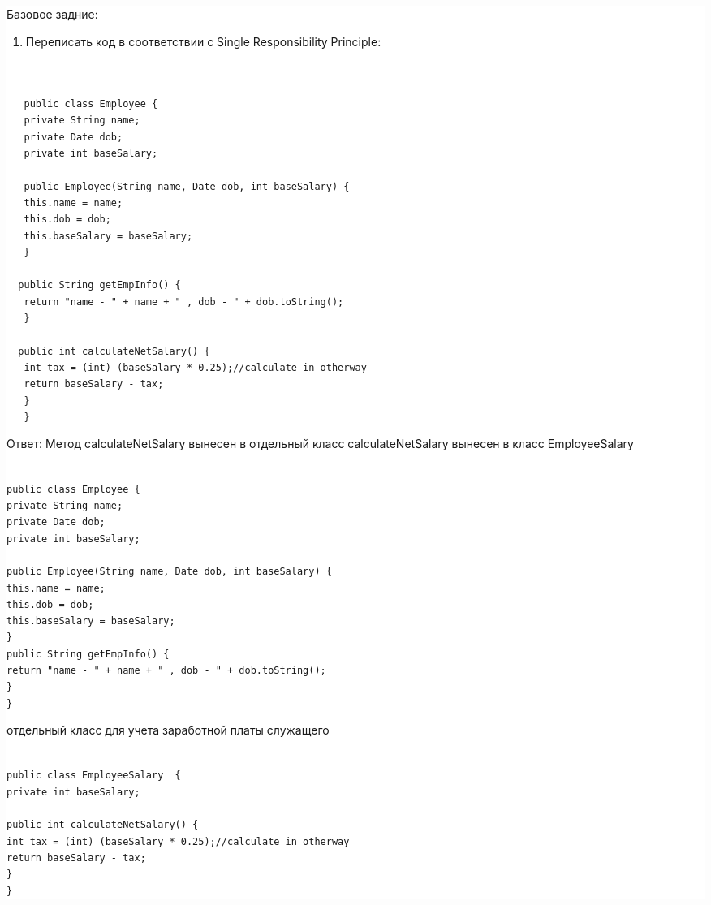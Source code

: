 
Базовое задние:
1) Переписать код в соответствии с Single Responsibility Principle:
 
```agsl


   public class Employee {
   private String name;
   private Date dob;
   private int baseSalary;
   
   public Employee(String name, Date dob, int baseSalary) {
   this.name = name;
   this.dob = dob;
   this.baseSalary = baseSalary;
   }
   
  public String getEmpInfo() {
   return "name - " + name + " , dob - " + dob.toString();
   }
   
  public int calculateNetSalary() {
   int tax = (int) (baseSalary * 0.25);//calculate in otherway
   return baseSalary - tax;
   }
   }
 ```


Ответ: Метод calculateNetSalary вынесен в отдельный класс calculateNetSalary вынесен в класс EmployeeSalary
```agsl

public class Employee {
private String name;
private Date dob;
private int baseSalary;

public Employee(String name, Date dob, int baseSalary) {
this.name = name;
this.dob = dob;
this.baseSalary = baseSalary;
}
public String getEmpInfo() {
return "name - " + name + " , dob - " + dob.toString();
}
}
```
отдельный класс для учета заработной платы служащего 
```agsl

public class EmployeeSalary  {          
private int baseSalary;

public int calculateNetSalary() {
int tax = (int) (baseSalary * 0.25);//calculate in otherway
return baseSalary - tax;
}
}
```
